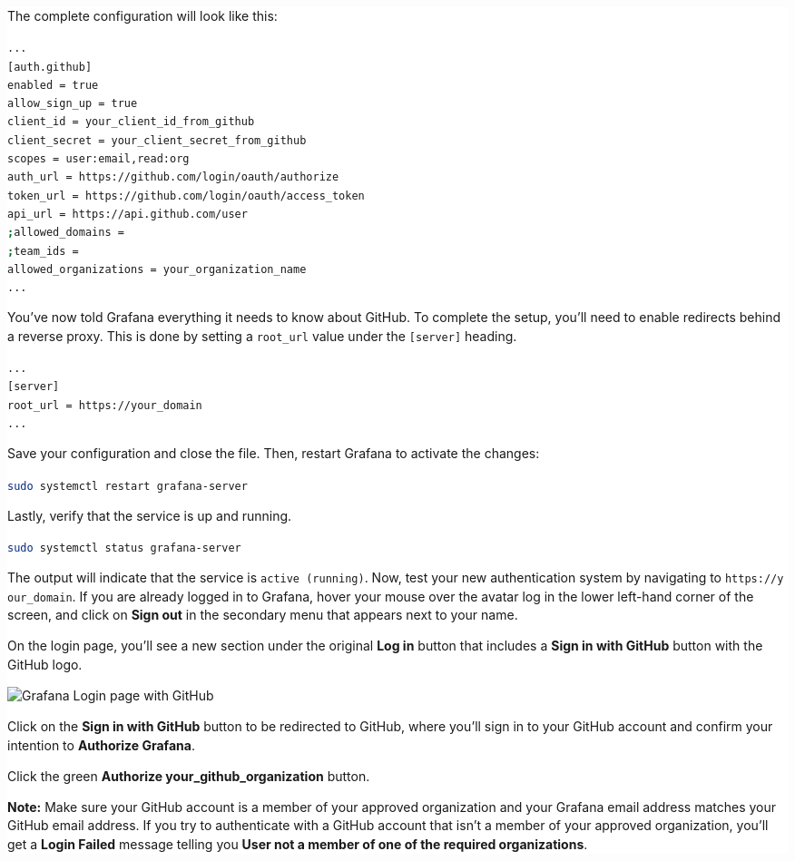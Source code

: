 The complete configuration will look like this:

```bash
...
[auth.github]
enabled = true
allow_sign_up = true
client_id = your_client_id_from_github
client_secret = your_client_secret_from_github
scopes = user:email,read:org
auth_url = https://github.com/login/oauth/authorize
token_url = https://github.com/login/oauth/access_token
api_url = https://api.github.com/user
;allowed_domains =
;team_ids =
allowed_organizations = your_organization_name
...
```

 You’ve now told Grafana everything it needs to know about GitHub. To complete the setup, you’ll need to enable redirects behind a reverse proxy. This is done by setting a `root_url` value under the `[server]` heading.

```bash
...
[server]
root_url = https://your_domain
...
```

 Save your configuration and close the file. Then, restart Grafana to activate the changes:

```bash
sudo systemctl restart grafana-server
```

Lastly, verify that the service is up and running.

```bash
sudo systemctl status grafana-server
```

The output will indicate that the service is `active (running)`. Now, test your new authentication system by navigating to `https://your_domain`. If you are already logged in to Grafana, hover your mouse over the avatar log in the lower left-hand corner of the screen, and click on **Sign out** in the secondary menu that appears next to your name.

On the login page, you’ll see a new section under the original **Log in** button that includes a **Sign in with GitHub** button with the GitHub logo.

![Grafana Login page with GitHub](https://assets.digitalocean.com/articles/67242/grafana_login_github.png)

Click on the **Sign in with GitHub** button to be redirected to GitHub, where you’ll sign in to your GitHub account and confirm your intention to **Authorize Grafana**.

Click the green **Authorize your_github_organization** button.

**Note:** Make sure your GitHub account is a member of your approved organization and your Grafana email address matches your GitHub email address. If you try to authenticate with a GitHub account that isn’t a member of your approved organization, you’ll get a **Login Failed** message telling you **User not a member of one of the required organizations**.
